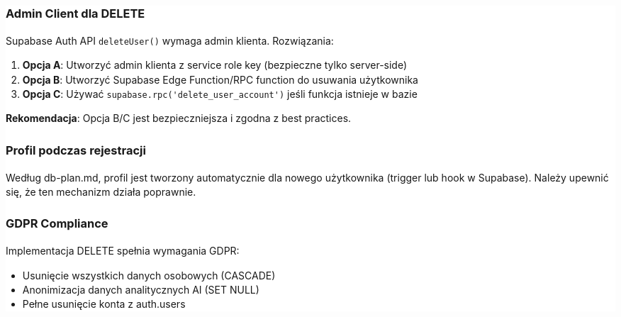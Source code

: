 ### Admin Client dla DELETE
Supabase Auth API `deleteUser()` wymaga admin klienta. Rozwiązania:
1. **Opcja A**: Utworzyć admin klienta z service role key (bezpieczne tylko server-side)
2. **Opcja B**: Utworzyć Supabase Edge Function/RPC function do usuwania użytkownika
3. **Opcja C**: Używać `supabase.rpc('delete_user_account')` jeśli funkcja istnieje w bazie

**Rekomendacja**: Opcja B/C jest bezpieczniejsza i zgodna z best practices.

### Profil podczas rejestracji
Według db-plan.md, profil jest tworzony automatycznie dla nowego użytkownika (trigger lub hook w Supabase). Należy upewnić się, że ten mechanizm działa poprawnie.

### GDPR Compliance
Implementacja DELETE spełnia wymagania GDPR:
- Usunięcie wszystkich danych osobowych (CASCADE)
- Anonimizacja danych analitycznych AI (SET NULL)
- Pełne usunięcie konta z auth.users
